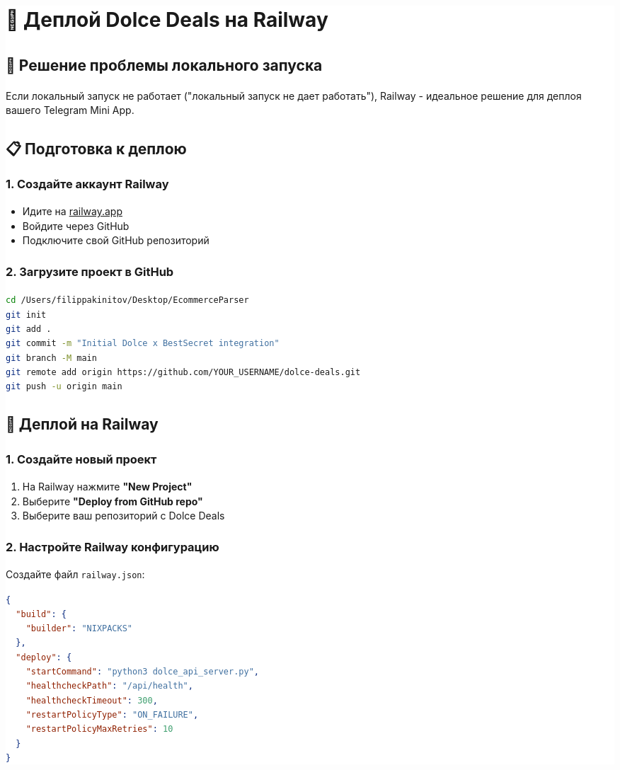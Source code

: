 # 🚆 Деплой Dolce Deals на Railway

## 🎯 Решение проблемы локального запуска

Если локальный запуск не работает ("локальный запуск не дает работать"), Railway - идеальное решение для деплоя вашего Telegram Mini App.

## 📋 Подготовка к деплою

### 1. Создайте аккаунт Railway
- Идите на [railway.app](https://railway.app)
- Войдите через GitHub
- Подключите свой GitHub репозиторий

### 2. Загрузите проект в GitHub
```bash
cd /Users/filippakinitov/Desktop/EcommerceParser
git init
git add .
git commit -m "Initial Dolce x BestSecret integration"
git branch -M main
git remote add origin https://github.com/YOUR_USERNAME/dolce-deals.git
git push -u origin main
```

## 🚀 Деплой на Railway

### 1. Создайте новый проект
1. На Railway нажмите **"New Project"**
2. Выберите **"Deploy from GitHub repo"**
3. Выберите ваш репозиторий с Dolce Deals

### 2. Настройте Railway конфигурацию

Создайте файл `railway.json`:
```json
{
  "build": {
    "builder": "NIXPACKS"
  },
  "deploy": {
    "startCommand": "python3 dolce_api_server.py",
    "healthcheckPath": "/api/health",
    "healthcheckTimeout": 300,
    "restartPolicyType": "ON_FAILURE",
    "restartPolicyMaxRetries": 10
  }
}
```
